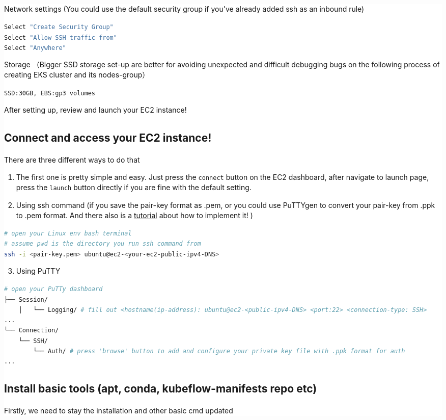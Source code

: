 Network settings (You could use the default security group if you've already added ssh as an inbound rule)

```bash
Select "Create Security Group"
Select "Allow SSH traffic from"
Select "Anywhere"
```

Storage （Bigger SSD storage set-up are better for avoiding unexpected and difficult debugging bugs on the following process of creating EKS cluster and its nodes-group）

```bash
SSD:30GB, EBS:gp3 volumes
```

After setting up, review and launch your EC2 instance!

## Connect and access your EC2 instance!

There are three different ways to do that

1. The first one is pretty simple and easy.
Just press the `connect` button on the EC2 dashboard, after navigate to launch page, press the `launch` button directly if you are fine with the default setting.


2. Using ssh command (if you save the pair-key format as .pem, or you could use PuTTYgen to convert your pair-key from .ppk to .pem format. And there also is a [tutorial](https://docs.aws.amazon.com/AWSEC2/latest/UserGuide/connect-linux-inst-from-windows.html#:~:text=(Optional)-,Convert%20your%20private%20key%20using%20PuTTYgen,-PuTTY%20does%20not) about how to implement it! ) 

```bash
# open your Linux env bash terminal 
# assume pwd is the directory you run ssh command from
ssh -i <pair-key.pem> ubuntu@ec2-<your-ec2-public-ipv4-DNS> 
```

3. Using PuTTY 

```bash
# open your PuTTy dashboard
├── Session/
	│   └── Logging/ # fill out <hostname(ip-address): ubuntu@ec2-<public-ipv4-DNS> <port:22> <connection-type: SSH>
...
└── Connection/
    └── SSH/
        └── Auth/ # press 'browse' button to add and configure your private key file with .ppk format for auth
...
```

## Install basic tools (apt, conda, kubeflow-manifests repo etc)

Firstly, we need to stay the installation and other basic cmd updated

